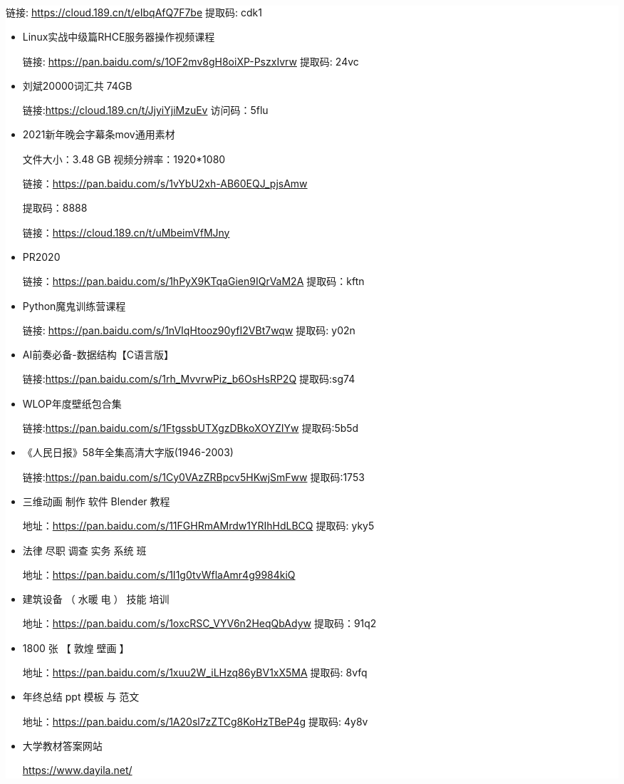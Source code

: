   链接: https://cloud.189.cn/t/eIbqAfQ7F7be 提取码: cdk1

- Linux实战中级篇RHCE服务器操作视频课程

  链接: https://pan.baidu.com/s/1OF2mv8gH8oiXP-PszxIvrw 提取码: 24vc

- 刘斌20000词汇共 74GB

  链接:https://cloud.189.cn/t/JjyiYjiMzuEv 访问码：5flu

- 2021新年晚会字幕条mov通用素材

  文件大小：3.48 GB 视频分辨率：1920*1080

  链接：https://pan.baidu.com/s/1vYbU2xh-AB60EQJ_pjsAmw

  提取码：8888

  链接：https://cloud.189.cn/t/uMbeimVfMJny

- PR2020

  链接：https://pan.baidu.com/s/1hPyX9KTqaGien9IQrVaM2A 提取码：kftn

- Python魔鬼训练营课程

  链接: https://pan.baidu.com/s/1nVIqHtooz90yfI2VBt7wqw 提取码: y02n

- AI前奏必备-数据结构【C语言版】

  链接:https://pan.baidu.com/s/1rh_MvvrwPiz_b6OsHsRP2Q 提取码:sg74

- WLOP年度壁纸包合集

  链接:https://pan.baidu.com/s/1FtgssbUTXgzDBkoXOYZIYw 提取码:5b5d

- 《人民日报》58年全集高清大字版(1946-2003)

  链接:https://pan.baidu.com/s/1Cy0VAzZRBpcv5HKwjSmFww 提取码:1753

- 三维动画 制作 软件 Blender 教程

  地址：https://pan.baidu.com/s/11FGHRmAMrdw1YRIhHdLBCQ 提取码: yky5

- 法律 尽职 调查 实务 系统 班

  地址：https://pan.baidu.com/s/1I1g0tvWflaAmr4g9984kiQ

- 建筑设备 （ 水暖 电 ） 技能 培训

  地址：https://pan.baidu.com/s/1oxcRSC_VYV6n2HeqQbAdyw 提取码：91q2

- 1800 张 【 敦煌 壁画 】

  地址：https://pan.baidu.com/s/1xuu2W_iLHzq86yBV1xX5MA 提取码: 8vfq

- 年终总结 ppt 模板 与 范文

  地址：https://pan.baidu.com/s/1A20sl7zZTCg8KoHzTBeP4g 提取码: 4y8v

- 大学教材答案网站

  https://www.dayila.net/